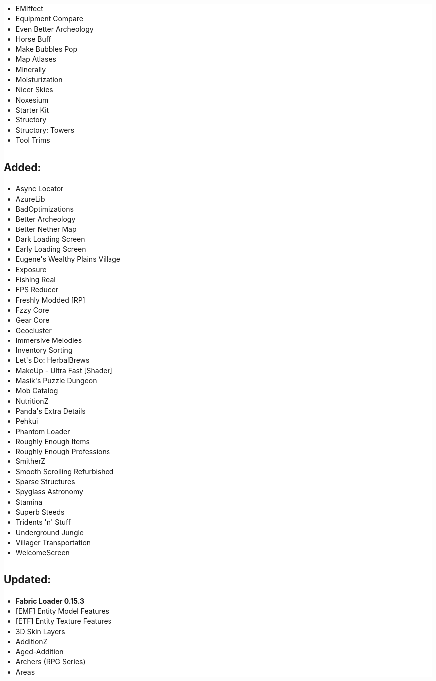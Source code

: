 - EMIffect
- Equipment Compare
- Even Better Archeology
- Horse Buff
- Make Bubbles Pop
- Map Atlases
- Minerally
- Moisturization
- Nicer Skies
- Noxesium
- Starter Kit
- Structory
- Structory: Towers
- Tool Trims
## Added:
- Async Locator
- AzureLib
- BadOptimizations
- Better Archeology
- Better Nether Map
- Dark Loading Screen
- Early Loading Screen
- Eugene's Wealthy Plains Village
- Exposure
- Fishing Real
- FPS Reducer
- Freshly Modded [RP]
- Fzzy Core
- Gear Core
- Geocluster
- Immersive Melodies
- Inventory Sorting
- Let's Do: HerbalBrews
- MakeUp - Ultra Fast [Shader]
- Masik's Puzzle Dungeon
- Mob Catalog
- NutritionZ
- Panda's Extra Details
- Pehkui
- Phantom Loader
- Roughly Enough Items
- Roughly Enough Professions
- SmitherZ
- Smooth Scrolling Refurbished
- Sparse Structures
- Spyglass Astronomy
- Stamina
- Superb Steeds
- Tridents 'n' Stuff
- Underground Jungle
- Villager Transportation
- WelcomeScreen
## Updated:
- **Fabric Loader 0.15.3**
- [EMF] Entity Model Features
- [ETF] Entity Texture Features
- 3D Skin Layers
- AdditionZ
- Aged-Addition
- Archers (RPG Series)
- Areas